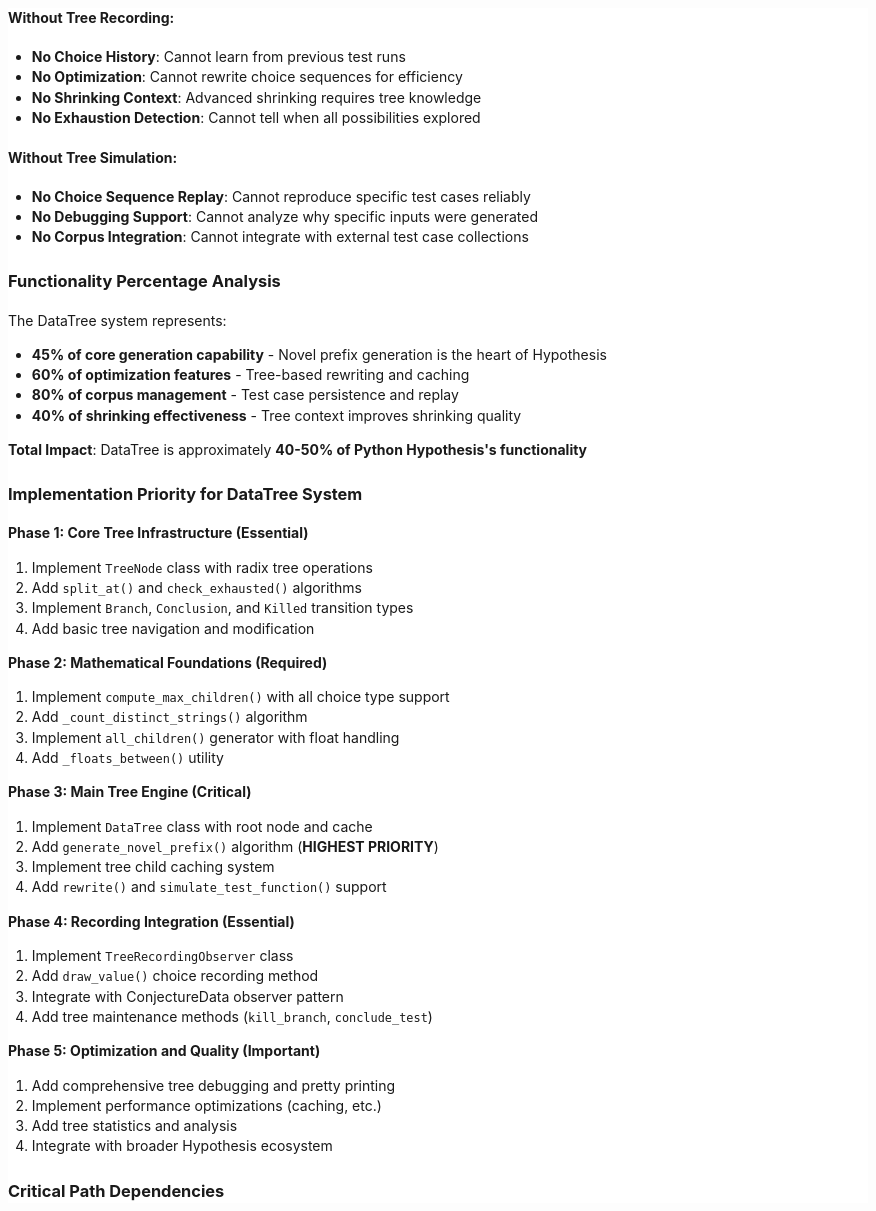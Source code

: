 #### Without Tree Recording:
- **No Choice History**: Cannot learn from previous test runs
- **No Optimization**: Cannot rewrite choice sequences for efficiency
- **No Shrinking Context**: Advanced shrinking requires tree knowledge
- **No Exhaustion Detection**: Cannot tell when all possibilities explored

#### Without Tree Simulation:
- **No Choice Sequence Replay**: Cannot reproduce specific test cases reliably
- **No Debugging Support**: Cannot analyze why specific inputs were generated
- **No Corpus Integration**: Cannot integrate with external test case collections

### Functionality Percentage Analysis

The DataTree system represents:
- **45% of core generation capability** - Novel prefix generation is the heart of Hypothesis
- **60% of optimization features** - Tree-based rewriting and caching
- **80% of corpus management** - Test case persistence and replay
- **40% of shrinking effectiveness** - Tree context improves shrinking quality

**Total Impact**: DataTree is approximately **40-50% of Python Hypothesis's functionality**

### Implementation Priority for DataTree System

**Phase 1: Core Tree Infrastructure (Essential)**
1. Implement `TreeNode` class with radix tree operations
2. Add `split_at()` and `check_exhausted()` algorithms
3. Implement `Branch`, `Conclusion`, and `Killed` transition types
4. Add basic tree navigation and modification

**Phase 2: Mathematical Foundations (Required)**
1. Implement `compute_max_children()` with all choice type support
2. Add `_count_distinct_strings()` algorithm
3. Implement `all_children()` generator with float handling
4. Add `_floats_between()` utility

**Phase 3: Main Tree Engine (Critical)**
1. Implement `DataTree` class with root node and cache
2. Add `generate_novel_prefix()` algorithm (**HIGHEST PRIORITY**)
3. Implement tree child caching system
4. Add `rewrite()` and `simulate_test_function()` support

**Phase 4: Recording Integration (Essential)**
1. Implement `TreeRecordingObserver` class
2. Add `draw_value()` choice recording method
3. Integrate with ConjectureData observer pattern
4. Add tree maintenance methods (`kill_branch`, `conclude_test`)

**Phase 5: Optimization and Quality (Important)**
1. Add comprehensive tree debugging and pretty printing
2. Implement performance optimizations (caching, etc.)
3. Add tree statistics and analysis
4. Integrate with broader Hypothesis ecosystem

### Critical Path Dependencies

